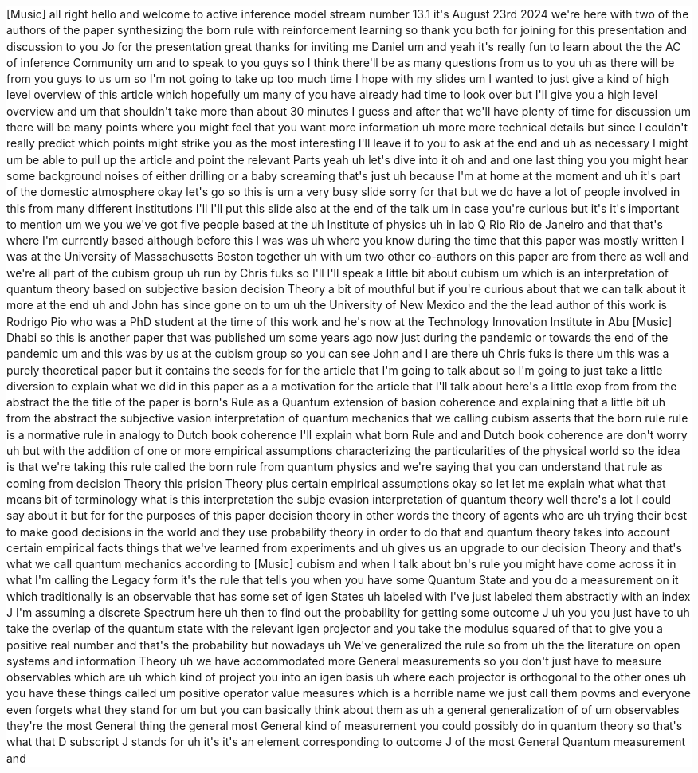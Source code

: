 [Music] all right hello and welcome to active inference model stream number 13.1 it's August 23rd 2024 we're here with two of the authors of the paper synthesizing the born rule with reinforcement learning so thank you both for joining for this presentation and discussion to you Jo for the presentation great thanks for inviting me Daniel um and yeah it's really fun to learn about the the AC of inference Community um and to speak to you guys so I think there'll be as many questions from us to you uh as there will be from you guys to us um so I'm not going to take up too much time I hope with my slides um I wanted to just give a kind of high level overview of this article which hopefully um many of you have already had time to look over but I'll give you a high level overview and um that shouldn't take more than about 30 minutes I guess and after that we'll have plenty of time for discussion um there will be many points where you might feel that you want more information uh more more technical details but since I couldn't really predict which points might strike you as the most interesting I'll leave it to you to ask at the end and uh as necessary I might um be able to pull up the article and point the relevant Parts yeah uh let's dive into it oh and and one last thing you you might hear some background noises of either drilling or a baby screaming that's just uh because I'm at home at the moment and uh it's part of the domestic atmosphere okay let's go so this is um a very busy slide sorry for that but we do have a lot of people involved in this from many different institutions I'll I'll put this slide also at the end of the talk um in case you're curious but it's it's important to mention um we you we've got five people based at the uh Institute of physics uh in lab Q Rio Rio de Janeiro and that that's where I'm currently based although before this I was was uh where you know during the time that this paper was mostly written I was at the University of Massachusetts Boston together uh with um two other co-authors on this paper are from there as well and we're all part of the cubism group uh run by Chris fuks so I'll I'll speak a little bit about cubism um which is an interpretation of quantum theory based on subjective basion decision Theory a bit of mouthful but if you're curious about that we can talk about it more at the end uh and John has since gone on to um uh the University of New Mexico and the the lead author of this work is Rodrigo Pio who was a PhD student at the time of this work and he's now at the Technology Innovation Institute in Abu [Music] Dhabi so this is another paper that was published um some years ago now just during the pandemic or towards the end of the pandemic um and this was by us at the cubism group so you can see John and I are there uh Chris fuks is there um this was a purely theoretical paper but it contains the seeds for for the article that I'm going to talk about so I'm going to just take a little diversion to explain what we did in this paper as a a motivation for the article that I'll talk about here's a little exop from from the abstract the the title of the paper is born's Rule as a Quantum extension of basion coherence and explaining that a little bit uh from the abstract the subjective vasion interpretation of quantum mechanics that we calling cubism asserts that the born rule rule is a normative rule in analogy to Dutch book coherence I'll explain what born Rule and and Dutch book coherence are don't worry uh but with the addition of one or more empirical assumptions characterizing the particularities of the physical world so the idea is that we're taking this rule called the born rule from quantum physics and we're saying that you can understand that rule as coming from decision Theory this prision Theory plus certain empirical assumptions okay so let let me explain what what that means bit of terminology what is this interpretation the subje evasion interpretation of quantum theory well there's a lot I could say about it but for for the purposes of this paper decision theory in other words the theory of agents who are uh trying their best to make good decisions in the world and they use probability theory in order to do that and quantum theory takes into account certain empirical facts things that we've learned from experiments and uh gives us an upgrade to our decision Theory and that's what we call quantum mechanics according to [Music] cubism and when I talk about bn's rule you might have come across it in what I'm calling the Legacy form it's the rule that tells you when you have some Quantum State and you do a measurement on it which traditionally is an observable that has some set of igen States uh labeled with I've just labeled them abstractly with an index J I'm assuming a discrete Spectrum here uh then to find out the probability for getting some outcome J uh you you just have to uh take the overlap of the quantum state with the relevant igen projector and you take the modulus squared of that to give you a positive real number and that's the probability but nowadays uh We've generalized the rule so from uh the the literature on open systems and information Theory uh we have accommodated more General measurements so you don't just have to measure observables which are uh which kind of project you into an igen basis uh where each projector is orthogonal to the other ones uh you have these things called um positive operator value measures which is a horrible name we just call them povms and everyone even forgets what they stand for um but you can basically think about them as uh a general generalization of of um observables they're the most General thing the general most General kind of measurement you could possibly do in quantum theory so that's what that D subscript J stands for uh it's it's an element corresponding to outcome J of the most General Quantum measurement and